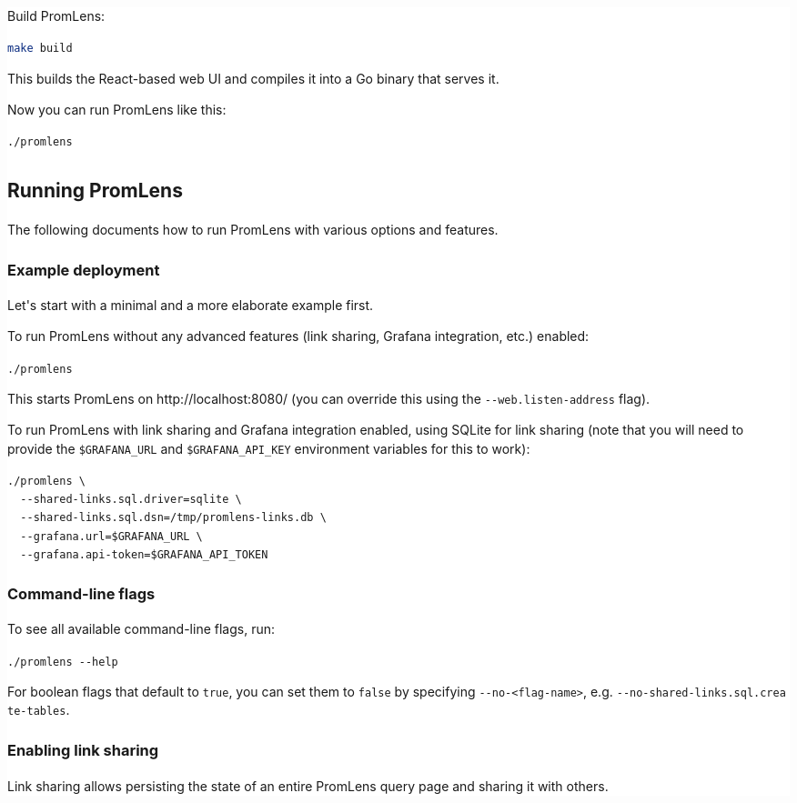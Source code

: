 Build PromLens:

```bash
make build
```

This builds the React-based web UI and compiles it into a Go binary that serves it.

Now you can run PromLens like this:

```bash
./promlens
```

## Running PromLens

The following documents how to run PromLens with various options and features.

### Example deployment

Let's start with a minimal and a more elaborate example first.

To run PromLens without any advanced features (link sharing, Grafana integration, etc.) enabled:

```
./promlens
```

This starts PromLens on http://localhost:8080/ (you can override this using the `--web.listen-address` flag).

To run PromLens with link sharing and Grafana integration enabled, using SQLite for link sharing (note that you will need to provide the `$GRAFANA_URL` and `$GRAFANA_API_KEY` environment variables for this to work):

```
./promlens \
  --shared-links.sql.driver=sqlite \
  --shared-links.sql.dsn=/tmp/promlens-links.db \
  --grafana.url=$GRAFANA_URL \
  --grafana.api-token=$GRAFANA_API_TOKEN
```

### Command-line flags

To see all available command-line flags, run:

```
./promlens --help
```

For boolean flags that default to `true`, you can set them to `false` by specifying `--no-<flag-name>`, e.g. `--no-shared-links.sql.create-tables`.

### Enabling link sharing

Link sharing allows persisting the state of an entire PromLens query page and sharing it with others.
